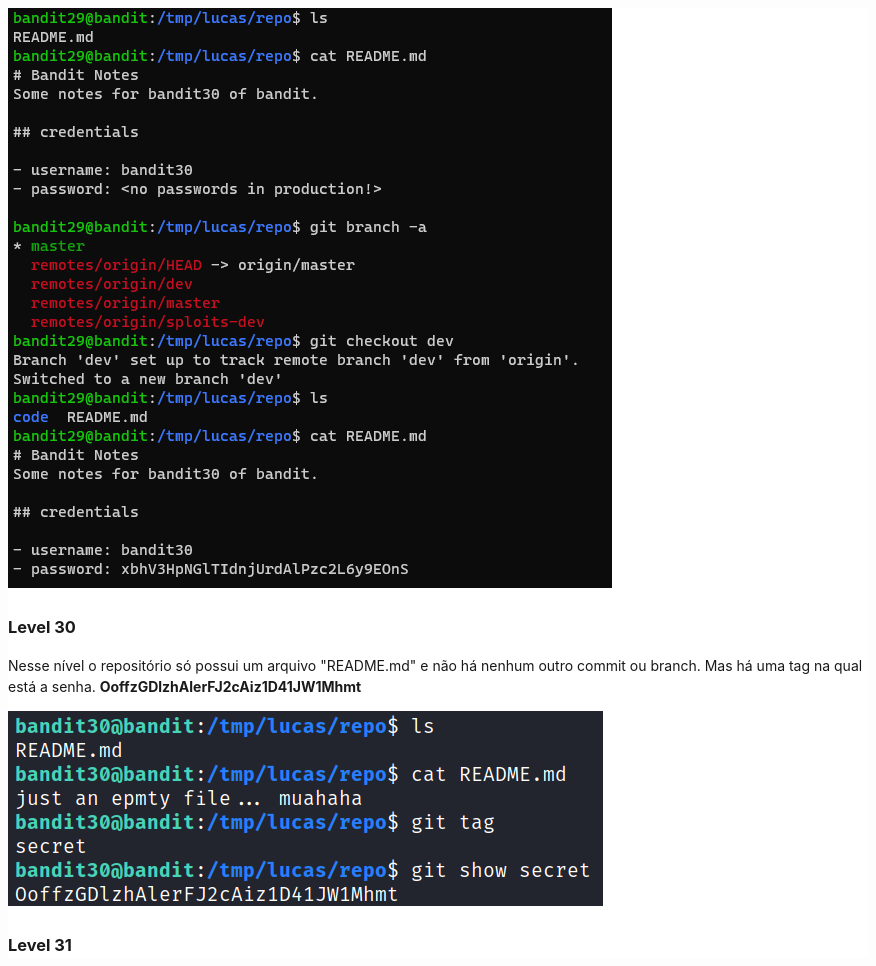 ![29](pics/29.png)


### Level 30

Nesse nível o repositório só possui um arquivo "README.md" e não há nenhum outro commit ou branch. Mas há uma tag na qual está a senha. **OoffzGDlzhAlerFJ2cAiz1D41JW1Mhmt**

![30](pics/30.png)

### Level 31
